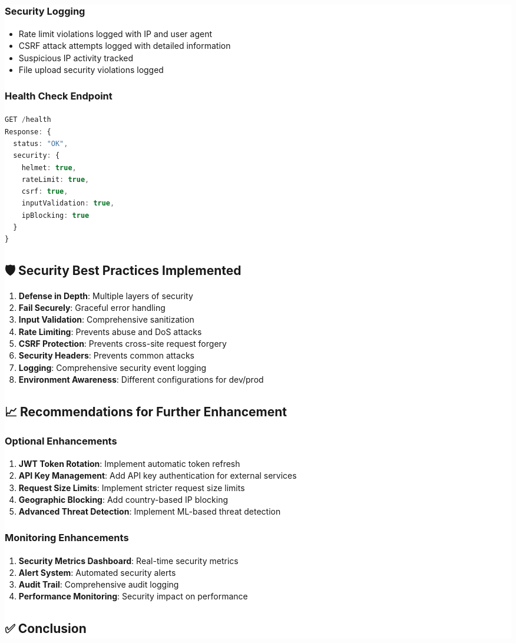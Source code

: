 ### Security Logging
- Rate limit violations logged with IP and user agent
- CSRF attack attempts logged with detailed information
- Suspicious IP activity tracked
- File upload security violations logged

### Health Check Endpoint
```typescript
GET /health
Response: {
  status: "OK",
  security: {
    helmet: true,
    rateLimit: true,
    csrf: true,
    inputValidation: true,
    ipBlocking: true
  }
}
```

## 🛡️ Security Best Practices Implemented

1. **Defense in Depth**: Multiple layers of security
2. **Fail Securely**: Graceful error handling
3. **Input Validation**: Comprehensive sanitization
4. **Rate Limiting**: Prevents abuse and DoS attacks
5. **CSRF Protection**: Prevents cross-site request forgery
6. **Security Headers**: Prevents common attacks
7. **Logging**: Comprehensive security event logging
8. **Environment Awareness**: Different configurations for dev/prod

## 📈 Recommendations for Further Enhancement

### Optional Enhancements
1. **JWT Token Rotation**: Implement automatic token refresh
2. **API Key Management**: Add API key authentication for external services
3. **Request Size Limits**: Implement stricter request size limits
4. **Geographic Blocking**: Add country-based IP blocking
5. **Advanced Threat Detection**: Implement ML-based threat detection

### Monitoring Enhancements
1. **Security Metrics Dashboard**: Real-time security metrics
2. **Alert System**: Automated security alerts
3. **Audit Trail**: Comprehensive audit logging
4. **Performance Monitoring**: Security impact on performance

## ✅ Conclusion
